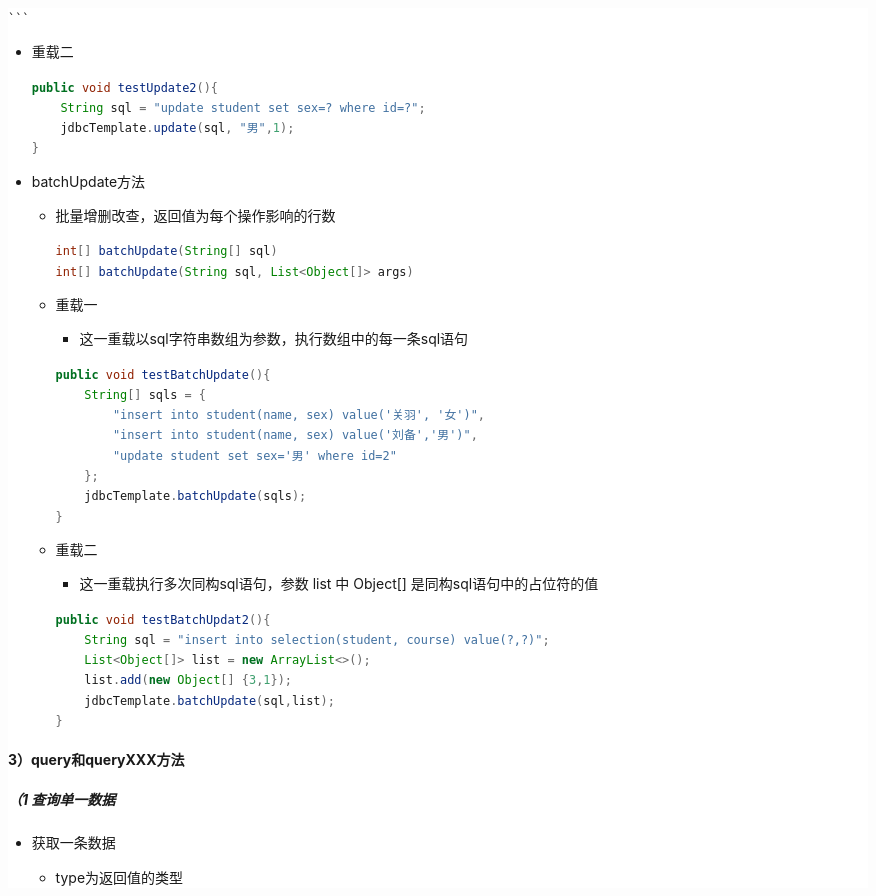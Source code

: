     ```

  - 重载二

    ```java
    public void testUpdate2(){
        String sql = "update student set sex=? where id=?";
        jdbcTemplate.update(sql, "男",1);
    }
    
    ```

- batchUpdate方法

  - 批量增删改查，返回值为每个操作影响的行数

    ```java
    int[] batchUpdate(String[] sql)
    int[] batchUpdate(String sql, List<Object[]> args)
    
    ```

  - 重载一

    - 这一重载以sql字符串数组为参数，执行数组中的每一条sql语句

    ```java
    public void testBatchUpdate(){
        String[] sqls = {
            "insert into student(name, sex) value('关羽', '女')",
            "insert into student(name, sex) value('刘备','男')",
            "update student set sex='男' where id=2"
        };
        jdbcTemplate.batchUpdate(sqls);
    }
    
    ```

  - 重载二

    - 这一重载执行多次同构sql语句，参数 list 中 Object[] 是同构sql语句中的占位符的值

    ```java
    public void testBatchUpdat2(){
        String sql = "insert into selection(student, course) value(?,?)";
        List<Object[]> list = new ArrayList<>();
        list.add(new Object[] {3,1});
        jdbcTemplate.batchUpdate(sql,list);
    }
    
    ```

#### 3）query和queryXXX方法

##### （1 查询单一数据

- 获取一条数据

  - type为返回值的类型
